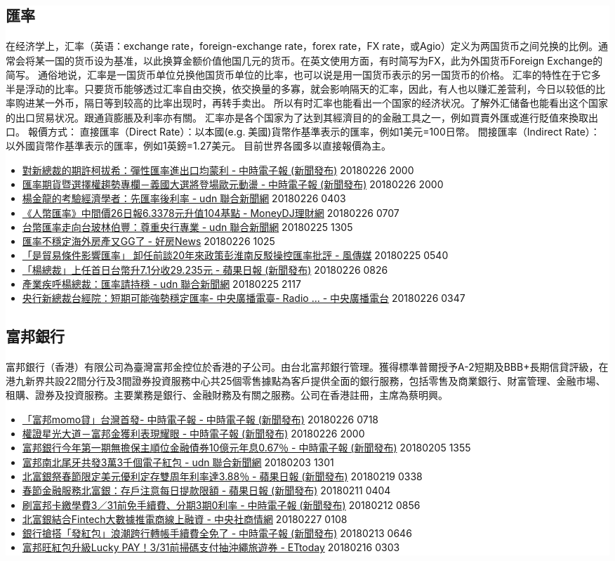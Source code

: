 ## 匯率

在经济学上，汇率（英语：exchange rate，foreign-exchange rate，forex rate，FX rate，或Agio）定义为两国货币之间兑换的比例。通常会将某一国的货币设为基准，以此换算金额价值他国几元的货币。在英文使用方面，有时简写为FX，此为外国货币Foreign Exchange的简写。
通俗地说，汇率是一国货币单位兑换他国货币单位的比率，也可以说是用一国货币表示的另一国货币的价格。
汇率的特性在于它多半是浮动的比率。只要货币能够透过汇率自由交换，依交换量的多寡，就会影响隔天的汇率，因此，有人也以赚汇差营利，今日以较低的比率购进某一外币，隔日等到较高的比率出现时，再转手卖出。
所以有时汇率也能看出一个国家的经济状况。了解外汇储备也能看出这个国家的出口贸易状况。跟通貨膨脹及利率亦有關。
汇率亦是各个国家为了达到其經濟目的的金融工具之一，例如買賣外匯或進行貶值來換取出口。
報價方式：
直接匯率（Direct Rate）：以本國(e.g. 美國)貨幣作基準表示的匯率，例如1美元=100日幣。
間接匯率（Indirect Rate）：以外國貨幣作基準表示的匯率，例如1英鎊=1.27美元。
目前世界各國多以直接報價為主。
- [對新總裁的期許柯拔希：彈性匯率進出口均蒙利 - 中時電子報 (新聞發布)](http://www.chinatimes.com/newspapers/20180227000194-260202 "對新總裁的期許柯拔希：彈性匯率進出口均蒙利 - 中時電子報 (新聞發布)") 20180226 2000
- [匯率期貨暨選擇權趨勢專欄－義國大選將登場歐元動盪 - 中時電子報 (新聞發布)](http://www.chinatimes.com/newspapers/20180227000434-260206 "匯率期貨暨選擇權趨勢專欄－義國大選將登場歐元動盪 - 中時電子報 (新聞發布)") 20180226 2000
- [楊金龍的考驗經濟學者：先匯率後利率 - udn 聯合新聞網](https://udn.com/news/story/7239/3000458 "楊金龍的考驗經濟學者：先匯率後利率 - udn 聯合新聞網") 20180226 0403
- [《人幣匯率》中間價26日報6.3378元升值104基點 - MoneyDJ理財網](https://www.moneydj.com/KMDJ/News/NewsViewer.aspx?a=a60141f8-24b6-44b5-bb3c-5c33b7447c3e "《人幣匯率》中間價26日報6.3378元升值104基點 - MoneyDJ理財網") 20180226 0707
- [台幣匯率走向台玻林伯豐：尊重央行專業 - udn 聯合新聞網](https://udn.com/news/story/7239/2999678 "台幣匯率走向台玻林伯豐：尊重央行專業 - udn 聯合新聞網") 20180225 1305
- [匯率不穩定海外房產又GG了 - 好房News](https://news.housefun.com.tw/news/article/202342189311.html "匯率不穩定海外房產又GG了 - 好房News") 20180226 1025
- [「是貿易條件影響匯率」 卸任前談20年來政策彭淮南反駁操控匯率批評 - 風傳媒](http://www.storm.mg/article/402893 "「是貿易條件影響匯率」 卸任前談20年來政策彭淮南反駁操控匯率批評 - 風傳媒") 20180225 0540
- [「楊總裁」上任首日台幣升7.1分收29.235元 - 蘋果日報 (新聞發布)](https://tw.appledaily.com/new/realtime/20180226/1304318/ "「楊總裁」上任首日台幣升7.1分收29.235元 - 蘋果日報 (新聞發布)") 20180226 0826
- [產業疾呼楊總裁：匯率請持穩 - udn 聯合新聞網](https://udn.com/news/story/7239/2999787 "產業疾呼楊總裁：匯率請持穩 - udn 聯合新聞網") 20180225 2117
- [央行新總裁台經院：短期可能強勢穩定匯率- 中央廣播電臺- Radio ... - 中央廣播電台](https://news.rti.org.tw/news/view/id/397261 "央行新總裁台經院：短期可能強勢穩定匯率- 中央廣播電臺- Radio ... - 中央廣播電台") 20180226 0347

## 富邦銀行

富邦銀行（香港）有限公司為臺灣富邦金控位於香港的子公司。由台北富邦銀行管理。獲得標準普爾授予A-2短期及BBB+長期信貸評級，在港九新界共設22間分行及3間證券投資服務中心共25個零售據點為客戶提供全面的銀行服務，包括零售及商業銀行、財富管理、金融市場、租購、證券及投資服務。主要業務是銀行、金融財務及有關之服務。公司在香港註冊，主席為蔡明興。
- [「富邦momo貸」台灣首發- 中時電子報 - 中時電子報 (新聞發布)](http://www.chinatimes.com/realtimenews/20180226002556-260410 "「富邦momo貸」台灣首發- 中時電子報 - 中時電子報 (新聞發布)") 20180226 0718
- [權證星光大道－富邦金獲利表現耀眼 - 中時電子報 (新聞發布)](http://www.chinatimes.com/newspapers/20180227000443-260206 "權證星光大道－富邦金獲利表現耀眼 - 中時電子報 (新聞發布)") 20180226 2000
- [富邦銀行今年第一期無擔保主順位金融債券10億元年息0.67％ - 中時電子報 (新聞發布)](http://www.chinatimes.com/realtimenews/20180205004150-260410 "富邦銀行今年第一期無擔保主順位金融債券10億元年息0.67％ - 中時電子報 (新聞發布)") 20180205 1355
- [富邦南北尾牙共發3萬3千個電子紅包 - udn 聯合新聞網](https://udn.com/news/story/7239/2966508 "富邦南北尾牙共發3萬3千個電子紅包 - udn 聯合新聞網") 20180203 1301
- [北富銀祭春節限定美元優利定存雙周年利率達3.88％ - 蘋果日報 (新聞發布)](https://tw.appledaily.com/new/realtime/20180219/1298955/ "北富銀祭春節限定美元優利定存雙周年利率達3.88％ - 蘋果日報 (新聞發布)") 20180219 0338
- [春節金融服務北富銀：存戶注意每日提款限額 - 蘋果日報 (新聞發布)](https://tw.appledaily.com/new/realtime/20180211/1295830/ "春節金融服務北富銀：存戶注意每日提款限額 - 蘋果日報 (新聞發布)") 20180211 0404
- [刷富邦卡繳學費3／31前免手續費、分期3期0利率 - 中時電子報 (新聞發布)](http://www.chinatimes.com/realtimenews/20180212003016-260410 "刷富邦卡繳學費3／31前免手續費、分期3期0利率 - 中時電子報 (新聞發布)") 20180212 0856
- [北富銀結合Fintech大數據推電商線上融資 - 中央社商情網](http://www.cnabc.com/news/aall/201802270155.aspx "北富銀結合Fintech大數據推電商線上融資 - 中央社商情網") 20180227 0108
- [銀行搶搭「發紅包」浪潮跨行轉帳手續費全免了 - 中時電子報 (新聞發布)](http://www.chinatimes.com/realtimenews/20180213002516-260410 "銀行搶搭「發紅包」浪潮跨行轉帳手續費全免了 - 中時電子報 (新聞發布)") 20180213 0646
- [富邦旺紅包升級Lucky PAY！3/31前掃碼支付抽沖繩旅遊券 - ETtoday](https://www.ettoday.net/news/20180216/1112607.htm "富邦旺紅包升級Lucky PAY！3/31前掃碼支付抽沖繩旅遊券 - ETtoday") 20180216 0303
